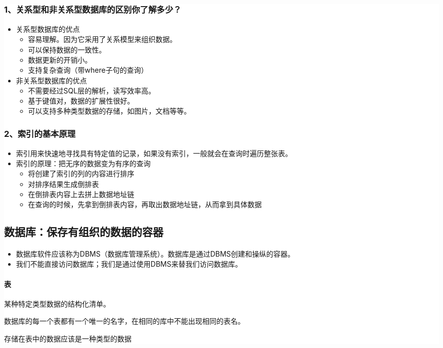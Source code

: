 

### 1、关系型和非关系型数据库的区别你了解多少？

- 关系型数据库的优点
  - 容易理解。因为它采用了关系模型来组织数据。
  - 可以保持数据的一致性。
  - 数据更新的开销小。
  - 支持复杂查询（带where子句的查询）
- 非关系型数据库的优点
  - 不需要经过SQL层的解析，读写效率高。
  - 基于键值对，数据的扩展性很好。
  - 可以支持多种类型数据的存储，如图片，文档等等。

### 2、索引的基本原理

- 索引用来快速地寻找具有特定值的记录，如果没有索引，一般就会在查询时遍历整张表。
- 索引的原理：把无序的数据变为有序的查询
  - 将创建了索引的列的内容进行排序
  - 对排序结果生成倒排表
  - 在倒排表内容上去拼上数据地址链
  - 在查询的时候，先拿到倒排表内容，再取出数据地址链，从而拿到具体数据

## 数据库：保存有组织的数据的容器

- 数据库软件应该称为DBMS（数据库管理系统）。数据库是通过DBMS创建和操纵的容器。
- 我们不能直接访问数据库；我们是通过使用DBMS来替我们访问数据库。

#### 表

某种特定类型数据的结构化清单。

数据库的每一个表都有一个唯一的名字，在相同的库中不能出现相同的表名。

存储在表中的数据应该是一种类型的数据